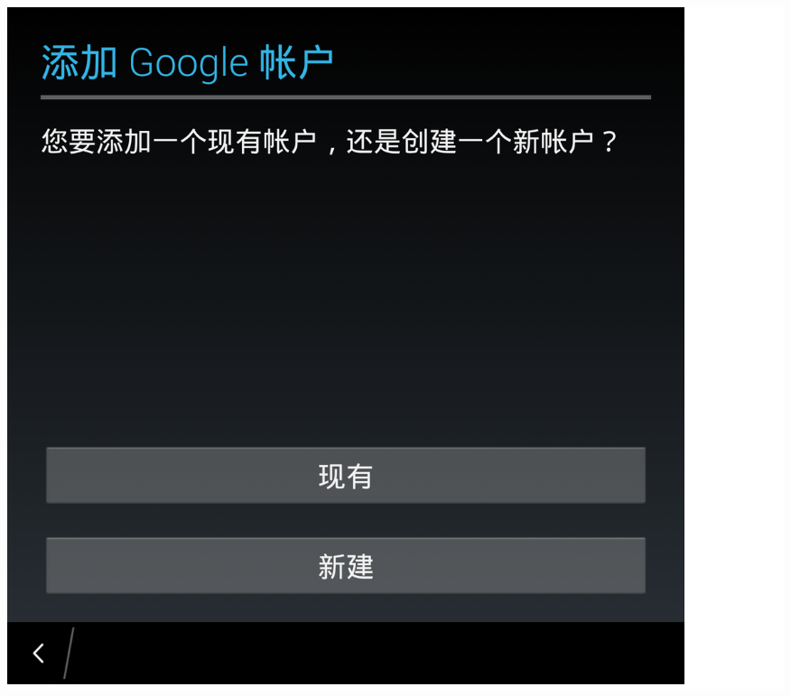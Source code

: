   <img src="/images/google_play_setting/IMG_20150206_150837.png" alt="替代文本" title="IMG_20150206_150837.png" width="750" />  